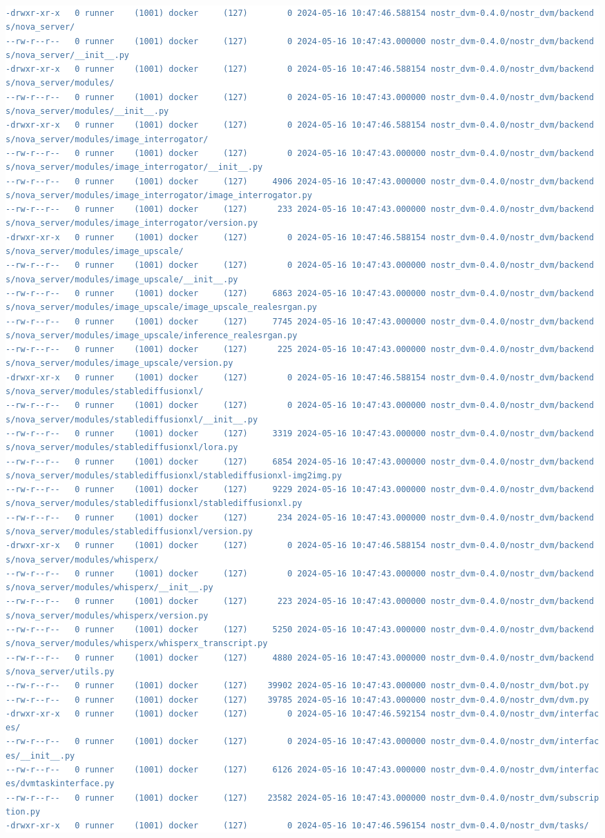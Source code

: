 ```diff
-drwxr-xr-x   0 runner    (1001) docker     (127)        0 2024-05-16 10:47:46.588154 nostr_dvm-0.4.0/nostr_dvm/backends/nova_server/
--rw-r--r--   0 runner    (1001) docker     (127)        0 2024-05-16 10:47:43.000000 nostr_dvm-0.4.0/nostr_dvm/backends/nova_server/__init__.py
-drwxr-xr-x   0 runner    (1001) docker     (127)        0 2024-05-16 10:47:46.588154 nostr_dvm-0.4.0/nostr_dvm/backends/nova_server/modules/
--rw-r--r--   0 runner    (1001) docker     (127)        0 2024-05-16 10:47:43.000000 nostr_dvm-0.4.0/nostr_dvm/backends/nova_server/modules/__init__.py
-drwxr-xr-x   0 runner    (1001) docker     (127)        0 2024-05-16 10:47:46.588154 nostr_dvm-0.4.0/nostr_dvm/backends/nova_server/modules/image_interrogator/
--rw-r--r--   0 runner    (1001) docker     (127)        0 2024-05-16 10:47:43.000000 nostr_dvm-0.4.0/nostr_dvm/backends/nova_server/modules/image_interrogator/__init__.py
--rw-r--r--   0 runner    (1001) docker     (127)     4906 2024-05-16 10:47:43.000000 nostr_dvm-0.4.0/nostr_dvm/backends/nova_server/modules/image_interrogator/image_interrogator.py
--rw-r--r--   0 runner    (1001) docker     (127)      233 2024-05-16 10:47:43.000000 nostr_dvm-0.4.0/nostr_dvm/backends/nova_server/modules/image_interrogator/version.py
-drwxr-xr-x   0 runner    (1001) docker     (127)        0 2024-05-16 10:47:46.588154 nostr_dvm-0.4.0/nostr_dvm/backends/nova_server/modules/image_upscale/
--rw-r--r--   0 runner    (1001) docker     (127)        0 2024-05-16 10:47:43.000000 nostr_dvm-0.4.0/nostr_dvm/backends/nova_server/modules/image_upscale/__init__.py
--rw-r--r--   0 runner    (1001) docker     (127)     6863 2024-05-16 10:47:43.000000 nostr_dvm-0.4.0/nostr_dvm/backends/nova_server/modules/image_upscale/image_upscale_realesrgan.py
--rw-r--r--   0 runner    (1001) docker     (127)     7745 2024-05-16 10:47:43.000000 nostr_dvm-0.4.0/nostr_dvm/backends/nova_server/modules/image_upscale/inference_realesrgan.py
--rw-r--r--   0 runner    (1001) docker     (127)      225 2024-05-16 10:47:43.000000 nostr_dvm-0.4.0/nostr_dvm/backends/nova_server/modules/image_upscale/version.py
-drwxr-xr-x   0 runner    (1001) docker     (127)        0 2024-05-16 10:47:46.588154 nostr_dvm-0.4.0/nostr_dvm/backends/nova_server/modules/stablediffusionxl/
--rw-r--r--   0 runner    (1001) docker     (127)        0 2024-05-16 10:47:43.000000 nostr_dvm-0.4.0/nostr_dvm/backends/nova_server/modules/stablediffusionxl/__init__.py
--rw-r--r--   0 runner    (1001) docker     (127)     3319 2024-05-16 10:47:43.000000 nostr_dvm-0.4.0/nostr_dvm/backends/nova_server/modules/stablediffusionxl/lora.py
--rw-r--r--   0 runner    (1001) docker     (127)     6854 2024-05-16 10:47:43.000000 nostr_dvm-0.4.0/nostr_dvm/backends/nova_server/modules/stablediffusionxl/stablediffusionxl-img2img.py
--rw-r--r--   0 runner    (1001) docker     (127)     9229 2024-05-16 10:47:43.000000 nostr_dvm-0.4.0/nostr_dvm/backends/nova_server/modules/stablediffusionxl/stablediffusionxl.py
--rw-r--r--   0 runner    (1001) docker     (127)      234 2024-05-16 10:47:43.000000 nostr_dvm-0.4.0/nostr_dvm/backends/nova_server/modules/stablediffusionxl/version.py
-drwxr-xr-x   0 runner    (1001) docker     (127)        0 2024-05-16 10:47:46.588154 nostr_dvm-0.4.0/nostr_dvm/backends/nova_server/modules/whisperx/
--rw-r--r--   0 runner    (1001) docker     (127)        0 2024-05-16 10:47:43.000000 nostr_dvm-0.4.0/nostr_dvm/backends/nova_server/modules/whisperx/__init__.py
--rw-r--r--   0 runner    (1001) docker     (127)      223 2024-05-16 10:47:43.000000 nostr_dvm-0.4.0/nostr_dvm/backends/nova_server/modules/whisperx/version.py
--rw-r--r--   0 runner    (1001) docker     (127)     5250 2024-05-16 10:47:43.000000 nostr_dvm-0.4.0/nostr_dvm/backends/nova_server/modules/whisperx/whisperx_transcript.py
--rw-r--r--   0 runner    (1001) docker     (127)     4880 2024-05-16 10:47:43.000000 nostr_dvm-0.4.0/nostr_dvm/backends/nova_server/utils.py
--rw-r--r--   0 runner    (1001) docker     (127)    39902 2024-05-16 10:47:43.000000 nostr_dvm-0.4.0/nostr_dvm/bot.py
--rw-r--r--   0 runner    (1001) docker     (127)    39785 2024-05-16 10:47:43.000000 nostr_dvm-0.4.0/nostr_dvm/dvm.py
-drwxr-xr-x   0 runner    (1001) docker     (127)        0 2024-05-16 10:47:46.592154 nostr_dvm-0.4.0/nostr_dvm/interfaces/
--rw-r--r--   0 runner    (1001) docker     (127)        0 2024-05-16 10:47:43.000000 nostr_dvm-0.4.0/nostr_dvm/interfaces/__init__.py
--rw-r--r--   0 runner    (1001) docker     (127)     6126 2024-05-16 10:47:43.000000 nostr_dvm-0.4.0/nostr_dvm/interfaces/dvmtaskinterface.py
--rw-r--r--   0 runner    (1001) docker     (127)    23582 2024-05-16 10:47:43.000000 nostr_dvm-0.4.0/nostr_dvm/subscription.py
-drwxr-xr-x   0 runner    (1001) docker     (127)        0 2024-05-16 10:47:46.596154 nostr_dvm-0.4.0/nostr_dvm/tasks/
```